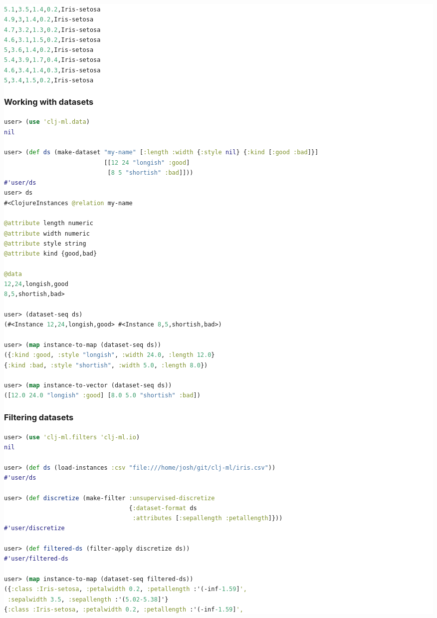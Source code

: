 ```clojure
5.1,3.5,1.4,0.2,Iris-setosa
4.9,3,1.4,0.2,Iris-setosa
4.7,3.2,1.3,0.2,Iris-setosa
4.6,3.1,1.5,0.2,Iris-setosa
5,3.6,1.4,0.2,Iris-setosa
5.4,3.9,1.7,0.4,Iris-setosa
4.6,3.4,1.4,0.3,Iris-setosa
5,3.4,1.5,0.2,Iris-setosa
```

### Working with datasets

```clojure
user> (use 'clj-ml.data)
nil

user> (def ds (make-dataset "my-name" [:length :width {:style nil} {:kind [:good :bad]}]
                            [[12 24 "longish" :good]
                             [8 5 "shortish" :bad]]))
#'user/ds
user> ds
#<ClojureInstances @relation my-name

@attribute length numeric
@attribute width numeric
@attribute style string
@attribute kind {good,bad}

@data
12,24,longish,good
8,5,shortish,bad>

user> (dataset-seq ds)
(#<Instance 12,24,longish,good> #<Instance 8,5,shortish,bad>)

user> (map instance-to-map (dataset-seq ds))
({:kind :good, :style "longish", :width 24.0, :length 12.0}
{:kind :bad, :style "shortish", :width 5.0, :length 8.0})

user> (map instance-to-vector (dataset-seq ds))
([12.0 24.0 "longish" :good] [8.0 5.0 "shortish" :bad])
```

### Filtering datasets

```clojure
user> (use 'clj-ml.filters 'clj-ml.io)
nil

user> (def ds (load-instances :csv "file:///home/josh/git/clj-ml/iris.csv"))
#'user/ds

user> (def discretize (make-filter :unsupervised-discretize
                                   {:dataset-format ds
                                    :attributes [:sepallength :petallength]}))
#'user/discretize

user> (def filtered-ds (filter-apply discretize ds))
#'user/filtered-ds

user> (map instance-to-map (dataset-seq filtered-ds))
({:class :Iris-setosa, :petalwidth 0.2, :petallength :'(-inf-1.59]',
 :sepalwidth 3.5, :sepallength :'(5.02-5.38]'}
{:class :Iris-setosa, :petalwidth 0.2, :petallength :'(-inf-1.59]',
```